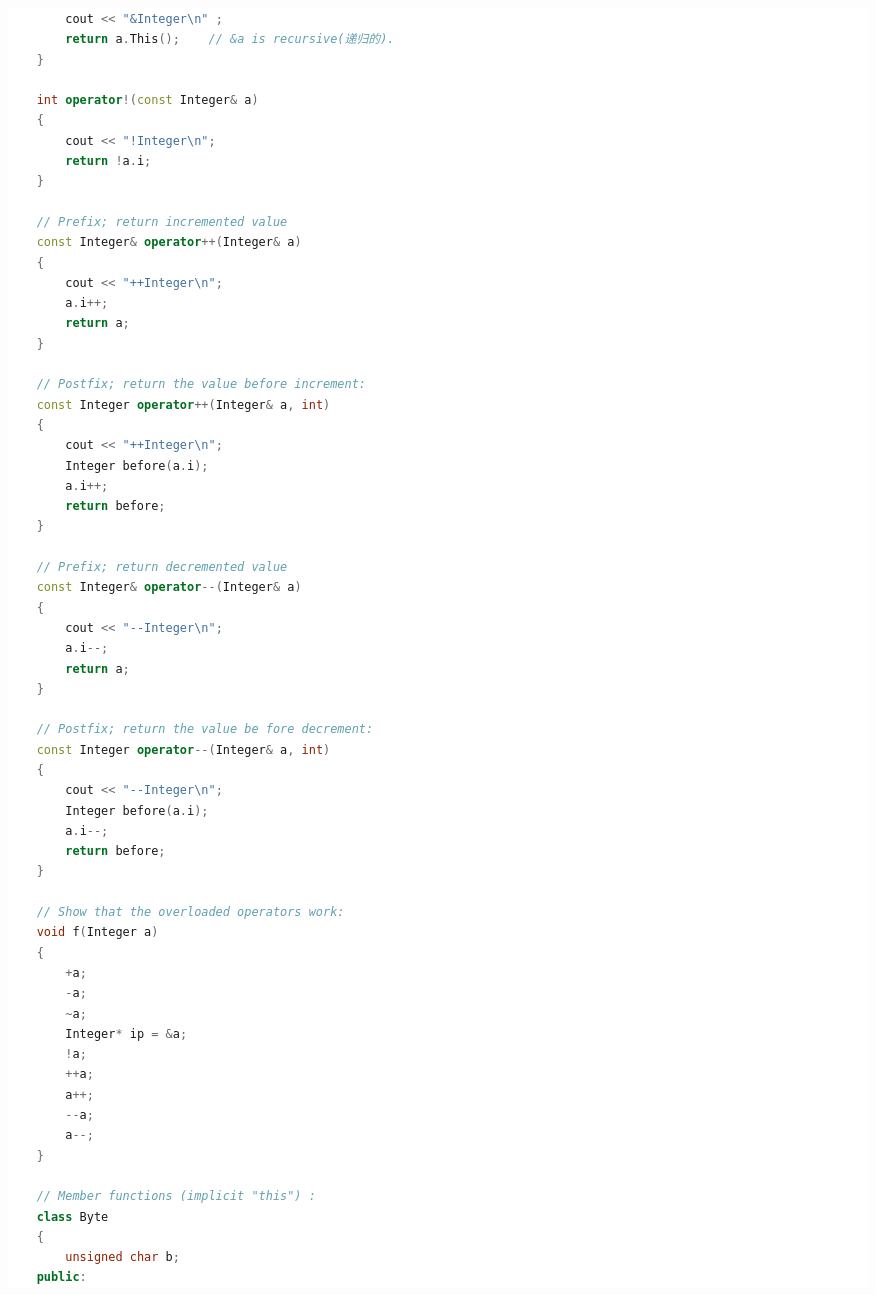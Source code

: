 ```C++
        cout << "&Integer\n" ;
        return a.This();    // &a is recursive(递归的).
    }

    int operator!(const Integer& a)
    {
        cout << "!Integer\n";
        return !a.i;
    }

    // Prefix; return incremented value
    const Integer& operator++(Integer& a)
    {
        cout << "++Integer\n";
        a.i++;
        return a;
    }

    // Postfix; return the value before increment:
    const Integer operator++(Integer& a, int)
    {
        cout << "++Integer\n";
        Integer before(a.i);
        a.i++;
        return before;
    }

    // Prefix; return decremented value
    const Integer& operator--(Integer& a)
    {
        cout << "--Integer\n";
        a.i--;
        return a;
    }

    // Postfix; return the value be fore decrement:
    const Integer operator--(Integer& a, int)
    {
        cout << "--Integer\n";
        Integer before(a.i);
        a.i--;
        return before;
    }

    // Show that the overloaded operators work:
    void f(Integer a)
    {
        +a;
        -a;
        ~a;
        Integer* ip = &a;
        !a;
        ++a;
        a++;
        --a;
        a--;
    }

    // Member functions (implicit "this") :
    class Byte
    {
        unsigned char b;
    public:
```